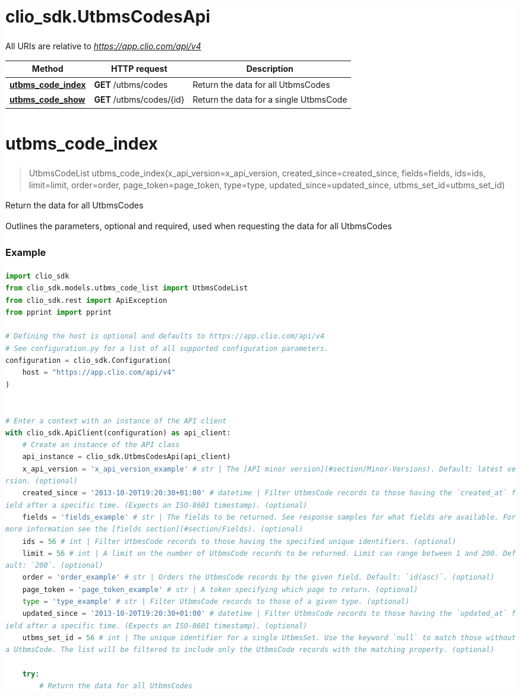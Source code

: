 # clio_sdk.UtbmsCodesApi

All URIs are relative to *https://app.clio.com/api/v4*

Method | HTTP request | Description
------------- | ------------- | -------------
[**utbms_code_index**](UtbmsCodesApi.md#utbms_code_index) | **GET** /utbms/codes | Return the data for all UtbmsCodes
[**utbms_code_show**](UtbmsCodesApi.md#utbms_code_show) | **GET** /utbms/codes/{id} | Return the data for a single UtbmsCode


# **utbms_code_index**
> UtbmsCodeList utbms_code_index(x_api_version=x_api_version, created_since=created_since, fields=fields, ids=ids, limit=limit, order=order, page_token=page_token, type=type, updated_since=updated_since, utbms_set_id=utbms_set_id)

Return the data for all UtbmsCodes

Outlines the parameters, optional and required, used when requesting the data for all UtbmsCodes

### Example


```python
import clio_sdk
from clio_sdk.models.utbms_code_list import UtbmsCodeList
from clio_sdk.rest import ApiException
from pprint import pprint

# Defining the host is optional and defaults to https://app.clio.com/api/v4
# See configuration.py for a list of all supported configuration parameters.
configuration = clio_sdk.Configuration(
    host = "https://app.clio.com/api/v4"
)


# Enter a context with an instance of the API client
with clio_sdk.ApiClient(configuration) as api_client:
    # Create an instance of the API class
    api_instance = clio_sdk.UtbmsCodesApi(api_client)
    x_api_version = 'x_api_version_example' # str | The [API minor version](#section/Minor-Versions). Default: latest version. (optional)
    created_since = '2013-10-20T19:20:30+01:00' # datetime | Filter UtbmsCode records to those having the `created_at` field after a specific time. (Expects an ISO-8601 timestamp). (optional)
    fields = 'fields_example' # str | The fields to be returned. See response samples for what fields are available. For more information see the [fields section](#section/Fields). (optional)
    ids = 56 # int | Filter UtbmsCode records to those having the specified unique identifiers. (optional)
    limit = 56 # int | A limit on the number of UtbmsCode records to be returned. Limit can range between 1 and 200. Default: `200`. (optional)
    order = 'order_example' # str | Orders the UtbmsCode records by the given field. Default: `id(asc)`. (optional)
    page_token = 'page_token_example' # str | A token specifying which page to return. (optional)
    type = 'type_example' # str | Filter UtbmsCode records to those of a given type. (optional)
    updated_since = '2013-10-20T19:20:30+01:00' # datetime | Filter UtbmsCode records to those having the `updated_at` field after a specific time. (Expects an ISO-8601 timestamp). (optional)
    utbms_set_id = 56 # int | The unique identifier for a single UtbmsSet. Use the keyword `null` to match those without a UtbmsCode. The list will be filtered to include only the UtbmsCode records with the matching property. (optional)

    try:
        # Return the data for all UtbmsCodes
```